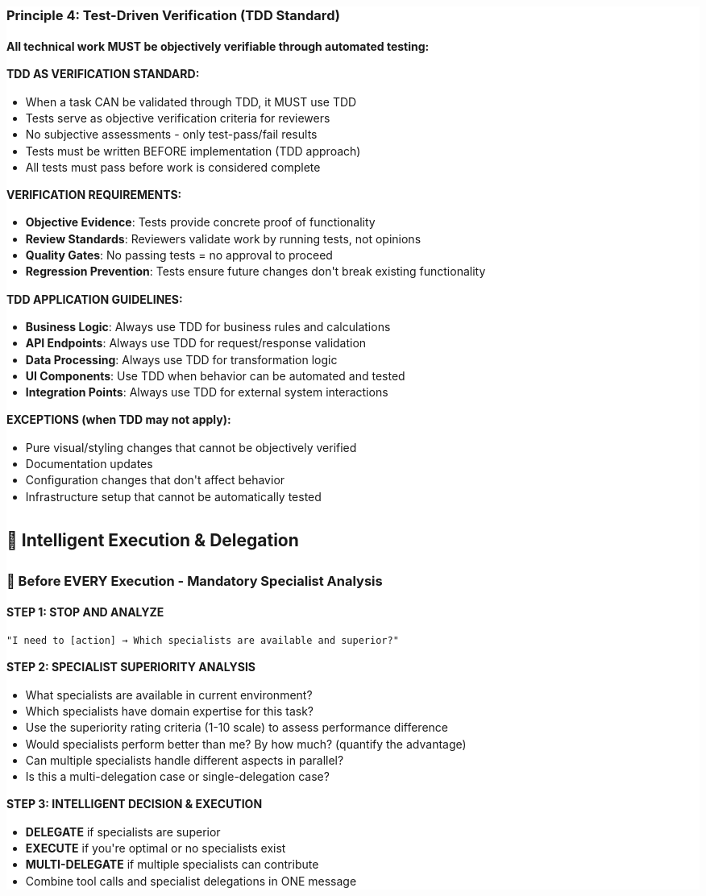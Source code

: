 ### Principle 4: Test-Driven Verification (TDD Standard)
**All technical work MUST be objectively verifiable through automated testing:**

**TDD AS VERIFICATION STANDARD:**
- When a task CAN be validated through TDD, it MUST use TDD
- Tests serve as objective verification criteria for reviewers
- No subjective assessments - only test-pass/fail results
- Tests must be written BEFORE implementation (TDD approach)
- All tests must pass before work is considered complete

**VERIFICATION REQUIREMENTS:**
- **Objective Evidence**: Tests provide concrete proof of functionality
- **Review Standards**: Reviewers validate work by running tests, not opinions
- **Quality Gates**: No passing tests = no approval to proceed
- **Regression Prevention**: Tests ensure future changes don't break existing functionality

**TDD APPLICATION GUIDELINES:**
- **Business Logic**: Always use TDD for business rules and calculations
- **API Endpoints**: Always use TDD for request/response validation
- **Data Processing**: Always use TDD for transformation logic
- **UI Components**: Use TDD when behavior can be automated and tested
- **Integration Points**: Always use TDD for external system interactions

**EXCEPTIONS (when TDD may not apply):**
- Pure visual/styling changes that cannot be objectively verified
- Documentation updates
- Configuration changes that don't affect behavior
- Infrastructure setup that cannot be automatically tested

## 📝 Intelligent Execution & Delegation

### 🔧 Before EVERY Execution - Mandatory Specialist Analysis

**STEP 1: STOP AND ANALYZE**
```
"I need to [action] → Which specialists are available and superior?"
```

**STEP 2: SPECIALIST SUPERIORITY ANALYSIS**
- What specialists are available in current environment?
- Which specialists have domain expertise for this task?
- Use the superiority rating criteria (1-10 scale) to assess performance difference
- Would specialists perform better than me? By how much? (quantify the advantage)
- Can multiple specialists handle different aspects in parallel?
- Is this a multi-delegation case or single-delegation case?

**STEP 3: INTELLIGENT DECISION & EXECUTION**
- **DELEGATE** if specialists are superior
- **EXECUTE** if you're optimal or no specialists exist
- **MULTI-DELEGATE** if multiple specialists can contribute
- Combine tool calls and specialist delegations in ONE message
